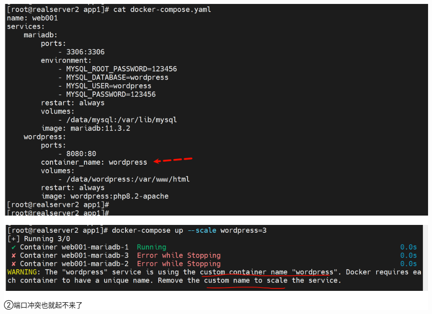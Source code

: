 ![image-20240614183242994](4.Docker-compose单机编排工具安装和实战案例.assets/image-20240614183242994.png)



![image-20240614183223114](4.Docker-compose单机编排工具安装和实战案例.assets/image-20240614183223114.png)



②端口冲突也就起不来了
